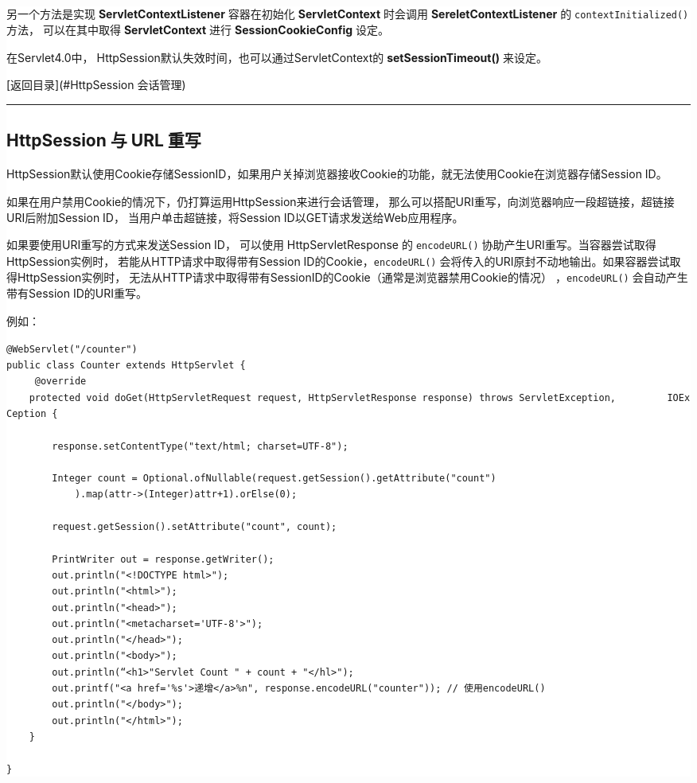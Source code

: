 

另一个方法是实现 **ServletContextListener** 容器在初始化 **ServletContext** 时会调用 **SereletContextListener** 的 `contextInitialized()` 方法， 可以在其中取得 **ServletContext** 进行 **SessionCookieConfig** 设定。

在Servlet4.0中， HttpSession默认失效时间，也可以通过ServletContext的 **setSessionTimeout()** 来设定。



[返回目录](#HttpSession 会话管理)

------



## HttpSession 与 URL 重写

HttpSession默认使用Cookie存储SessionID，如果用户关掉浏览器接收Cookie的功能，就无法使用Cookie在浏览器存储Session ID。

如果在用户禁用Cookie的情况下，仍打算运用HttpSession来进行会话管理， 那么可以搭配URI重写，向浏览器响应一段超链接，超链接URI后附加Session ID， 当用户单击超链接，将Session ID以GET请求发送给Web应用程序。

如果要使用URI重写的方式来发送Session ID， 可以使用 HttpServletResponse 的 `encodeURL()` 协助产生URI重写。当容器尝试取得HttpSession实例时， 若能从HTTP请求中取得带有Session ID的Cookie，`encodeURL()` 会将传入的URI原封不动地输出。如果容器尝试取得HttpSession实例时， 无法从HTTP请求中取得带有SessionID的Cookie（通常是浏览器禁用Cookie的情况） ，`encodeURL()` 会自动产生带有Session ID的URI重写。

例如：

```
@WebServlet("/counter")
public class Counter extends HttpServlet {
	 @override
	protected void doGet(HttpServletRequest request, HttpServletResponse response) throws ServletException, 		IOExCeption {
		
		response.setContentType("text/html; charset=UTF-8");
        
        Integer count = Optional.ofNullable(request.getSession().getAttribute("count")
        	).map(attr->(Integer)attr+1).orElse(0);
        	
        request.getSession().setAttribute("count", count);
        
        PrintWriter out = response.getWriter();
        out.println("<!DOCTYPE html>");
        out.println("<html>");
        out.println("<head>");
        out.println("<metacharset='UTF-8'>");
        out.println("</head>");
        out.println("<body>");
        out.println(“<h1>"Servlet Count " + count + "</hl>");
        out.printf("<a href='%s'>递增</a>%n", response.encodeURL("counter")); // 使用encodeURL()
        out.println("</body>");
        out.println("</html>");
	}
	
}
```
